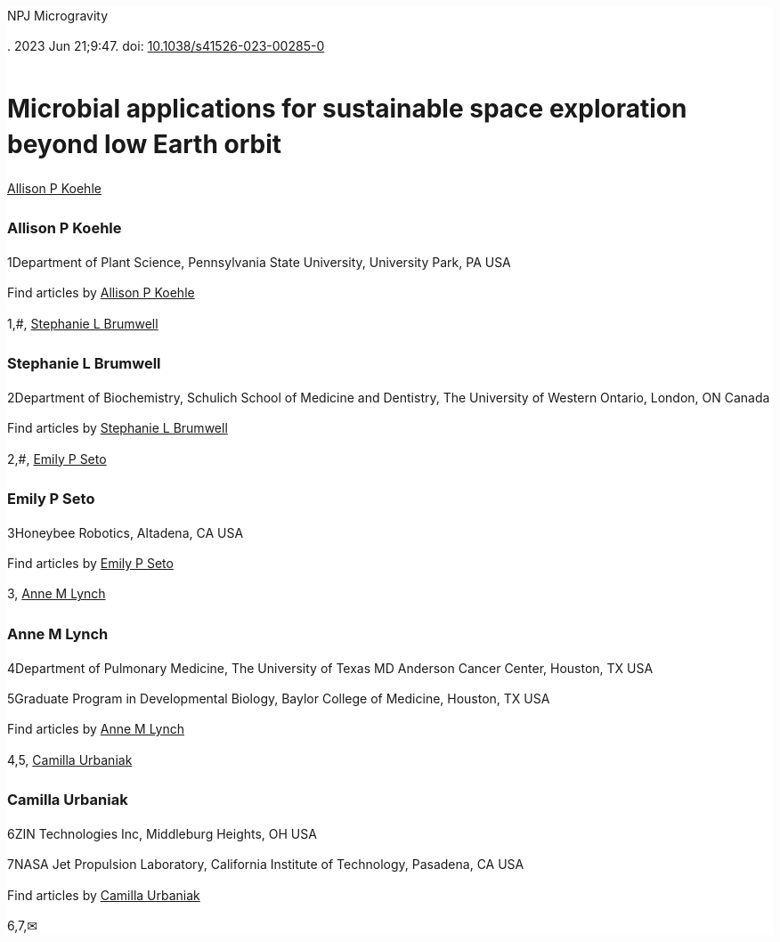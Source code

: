 NPJ Microgravity

. 2023 Jun 21;9:47. doi: [10.1038/s41526-023-00285-0](https://doi.org/10.1038/s41526-023-00285-0)

# Microbial applications for sustainable space exploration beyond low Earth orbit

[Allison P Koehle](https://pubmed.ncbi.nlm.nih.gov/?term=%22Koehle%20AP%22%5BAuthor%5D)

### Allison P Koehle

1Department of Plant Science, Pennsylvania State University, University Park, PA USA

Find articles by [Allison P Koehle](https://pubmed.ncbi.nlm.nih.gov/?term=%22Koehle%20AP%22%5BAuthor%5D)

1,#, [Stephanie L Brumwell](https://pubmed.ncbi.nlm.nih.gov/?term=%22Brumwell%20SL%22%5BAuthor%5D)

### Stephanie L Brumwell

2Department of Biochemistry, Schulich School of Medicine and Dentistry, The University of Western Ontario, London, ON Canada

Find articles by [Stephanie L Brumwell](https://pubmed.ncbi.nlm.nih.gov/?term=%22Brumwell%20SL%22%5BAuthor%5D)

2,#, [Emily P Seto](https://pubmed.ncbi.nlm.nih.gov/?term=%22Seto%20EP%22%5BAuthor%5D)

### Emily P Seto

3Honeybee Robotics, Altadena, CA USA

Find articles by [Emily P Seto](https://pubmed.ncbi.nlm.nih.gov/?term=%22Seto%20EP%22%5BAuthor%5D)

3, [Anne M Lynch](https://pubmed.ncbi.nlm.nih.gov/?term=%22Lynch%20AM%22%5BAuthor%5D)

### Anne M Lynch

4Department of Pulmonary Medicine, The University of Texas MD Anderson Cancer Center, Houston, TX USA

5Graduate Program in Developmental Biology, Baylor College of Medicine, Houston, TX USA

Find articles by [Anne M Lynch](https://pubmed.ncbi.nlm.nih.gov/?term=%22Lynch%20AM%22%5BAuthor%5D)

4,5, [Camilla Urbaniak](https://pubmed.ncbi.nlm.nih.gov/?term=%22Urbaniak%20C%22%5BAuthor%5D)

### Camilla Urbaniak

6ZIN Technologies Inc, Middleburg Heights, OH USA

7NASA Jet Propulsion Laboratory, California Institute of Technology, Pasadena, CA USA

Find articles by [Camilla Urbaniak](https://pubmed.ncbi.nlm.nih.gov/?term=%22Urbaniak%20C%22%5BAuthor%5D)

6,7,✉
